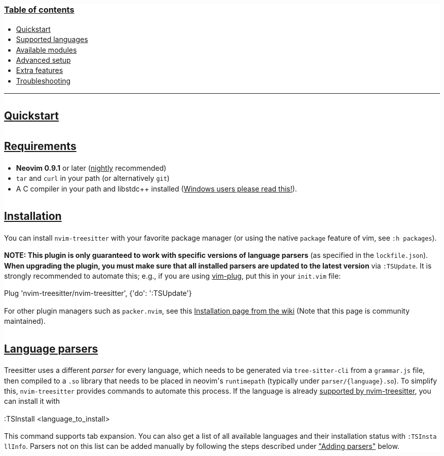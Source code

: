 
### [Table of contents](#table-of-contents)

* [Quickstart](#quickstart)
* [Supported languages](#supported-languages)
* [Available modules](#available-modules)
* [Advanced setup](#advanced-setup)
* [Extra features](#extra-features)
* [Troubleshooting](#troubleshooting)

---

## [Quickstart](#quickstart)

## [Requirements](#requirements)

* **Neovim 0.9.1** or later ([nightly](https://github.com/neovim/neovim#install-from-source) recommended)
* `tar` and `curl` in your path (or alternatively `git`)
* A C compiler in your path and libstdc++ installed ([Windows users please read this!](https://github.com/nvim-treesitter/nvim-treesitter/wiki/Windows-support)).

## [Installation](#installation)

You can install `nvim-treesitter` with your favorite package manager (or using the native `package` feature of vim, see `:h packages`).

**NOTE: This plugin is only guaranteed to work with specific versions of language parsers** (as specified in the `lockfile.json`). **When upgrading the plugin, you must make sure that all installed parsers are updated to the latest version** via `:TSUpdate`. It is strongly recommended to automate this; e.g., if you are using [vim-plug](https://github.com/junegunn/vim-plug), put this in your `init.vim` file:

Plug 'nvim-treesitter/nvim-treesitter', {'do': ':TSUpdate'}

For other plugin managers such as `packer.nvim`, see this [Installation page from the wiki](https://github.com/nvim-treesitter/nvim-treesitter/wiki/Installation) (Note that this page is community maintained).

## [Language parsers](#language-parsers)

Treesitter uses a different _parser_ for every language, which needs to be generated via `tree-sitter-cli` from a `grammar.js` file, then compiled to a `.so` library that needs to be placed in neovim's `runtimepath` (typically under `parser/{language}.so`). To simplify this, `nvim-treesitter` provides commands to automate this process. If the language is already [supported by nvim-treesitter](#supported-languages), you can install it with

:TSInstall \<language_to_install\>

This command supports tab expansion. You can also get a list of all available languages and their installation status with `:TSInstallInfo`. Parsers not on this list can be added manually by following the steps described under ["Adding parsers"](#adding-parsers) below.
